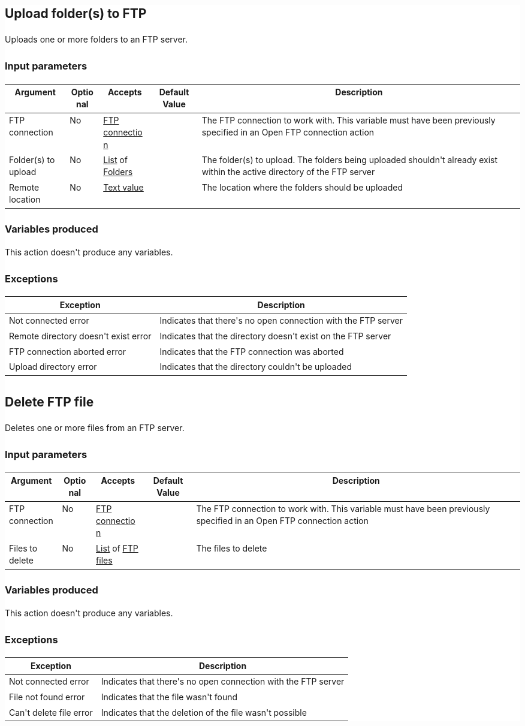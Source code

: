 ## <a name="uploadfolders"></a> Upload folder(s) to FTP

Uploads one or more folders to an FTP server.

### Input parameters

|Argument|Optional|Accepts|Default Value|Description|
|-----|-----|-----|-----|-----|
|FTP connection|No|[FTP connection](../variable-data-types.md#connections)||The FTP connection to work with. This variable must have been previously specified in an Open FTP connection action|
|Folder(s) to upload|No|[List](../variable-data-types.md#list) of [Folders](../variable-data-types.md#files-and-folders)||The folder(s) to upload. The folders being uploaded shouldn't already exist within the active directory of the FTP server|
|Remote location|No|[Text value](../variable-data-types.md#text-value)||The location where the folders should be uploaded|

### Variables produced

This action doesn't produce any variables.

### <a name="uploadfolders_onerror"></a> Exceptions

|Exception|Description|
|-----|-----|
|Not connected error|Indicates that there's no open connection with the FTP server|
|Remote directory doesn't exist error|Indicates that the directory doesn't exist on the FTP server|
|FTP connection aborted error|Indicates that the FTP connection was aborted|
|Upload directory error|Indicates that the directory couldn't be uploaded|

## <a name="deletefiles"></a> Delete FTP file

Deletes one or more files from an FTP server.

### Input parameters

|Argument|Optional|Accepts|Default Value|Description|
|-----|-----|-----|-----|-----|
|FTP connection|No|[FTP connection](../variable-data-types.md#connections)||The FTP connection to work with. This variable must have been previously specified in an Open FTP connection action|
|Files to delete|No|[List](../variable-data-types.md#list) of [FTP files](../variable-data-types.md#ftp)||The files to delete|

### Variables produced

This action doesn't produce any variables.

### <a name="deletefiles_onerror"></a> Exceptions

|Exception|Description|
|-----|-----|
|Not connected error|Indicates that there's no open connection with the FTP server|
|File not found error|Indicates that the file wasn't found|
|Can't delete file error|Indicates that the deletion of the file wasn't possible|
